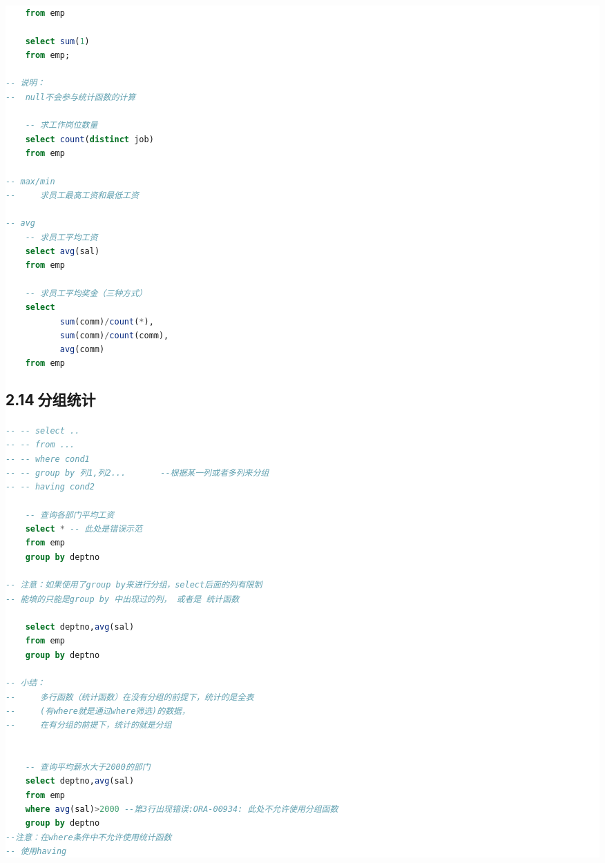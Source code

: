 ```sql
    from emp
    
    select sum(1) 
    from emp;
    
-- 说明：
-- 	null不会参与统计函数的计算

	-- 求工作岗位数量
    select count(distinct job) 
    from emp

-- max/min
--     求员工最高工资和最低工资

-- avg
    -- 求员工平均工资
    select avg(sal) 
    from emp
    
    -- 求员工平均奖金（三种方式）
    select 
    	   sum(comm)/count(*),
           sum(comm)/count(comm),
           avg(comm)
	from emp
```

## 2.14 分组统计


```sql
-- -- select ..
-- -- from ...
-- -- where cond1
-- -- group by 列1,列2...       --根据某一列或者多列来分组
-- -- having cond2

	-- 查询各部门平均工资
    select * -- 此处是错误示范
    from emp
    group by deptno

-- 注意：如果使用了group by来进行分组，select后面的列有限制
-- 能填的只能是group by 中出现过的列， 或者是 统计函数
    
    select deptno,avg(sal)
    from emp
    group by deptno

-- 小结：
-- 	   多行函数（统计函数）在没有分组的前提下，统计的是全表
-- 	   (有where就是通过where筛选)的数据，
-- 	   在有分组的前提下，统计的就是分组


	-- 查询平均薪水大于2000的部门
    select deptno,avg(sal)
    from emp
    where avg(sal)>2000 --第3行出现错误:ORA-00934: 此处不允许使用分组函数
    group by deptno
--注意：在where条件中不允许使用统计函数
-- 使用having
```